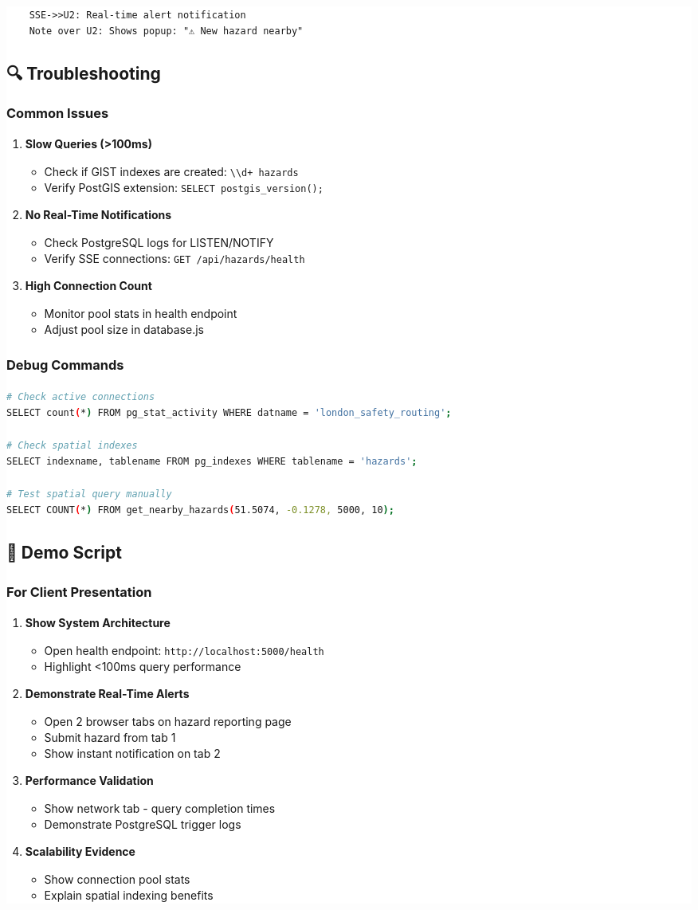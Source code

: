 ```mermaid
    SSE->>U2: Real-time alert notification
    Note over U2: Shows popup: "⚠️ New hazard nearby"
```

## 🔍 Troubleshooting

### Common Issues

1. **Slow Queries (>100ms)**
   - Check if GIST indexes are created: `\\d+ hazards`
   - Verify PostGIS extension: `SELECT postgis_version();`

2. **No Real-Time Notifications**
   - Check PostgreSQL logs for LISTEN/NOTIFY
   - Verify SSE connections: `GET /api/hazards/health`

3. **High Connection Count**
   - Monitor pool stats in health endpoint
   - Adjust pool size in database.js

### Debug Commands
```bash
# Check active connections
SELECT count(*) FROM pg_stat_activity WHERE datname = 'london_safety_routing';

# Check spatial indexes
SELECT indexname, tablename FROM pg_indexes WHERE tablename = 'hazards';

# Test spatial query manually
SELECT COUNT(*) FROM get_nearby_hazards(51.5074, -0.1278, 5000, 10);
```

## 🎉 Demo Script

### For Client Presentation

1. **Show System Architecture**
   - Open health endpoint: `http://localhost:5000/health`
   - Highlight <100ms query performance

2. **Demonstrate Real-Time Alerts**
   - Open 2 browser tabs on hazard reporting page
   - Submit hazard from tab 1
   - Show instant notification on tab 2

3. **Performance Validation**
   - Show network tab - query completion times
   - Demonstrate PostgreSQL trigger logs

4. **Scalability Evidence**
   - Show connection pool stats
   - Explain spatial indexing benefits
